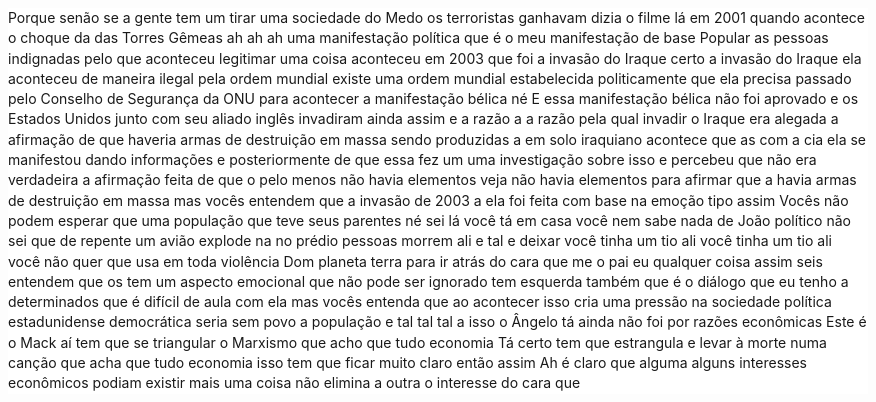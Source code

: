 Porque senão se a gente tem um tirar uma
sociedade do Medo os terroristas
ganhavam dizia o filme lá
em 2001 quando acontece o choque da das
Torres Gêmeas
ah ah ah
uma manifestação política que é o meu
manifestação de base Popular as pessoas
indignadas pelo que aconteceu legitimar
uma coisa aconteceu em 2003 que foi a
invasão do Iraque certo a invasão do
Iraque ela aconteceu de maneira ilegal
pela ordem mundial existe uma ordem
mundial estabelecida politicamente que
ela precisa passado pelo Conselho de
Segurança da ONU para acontecer a
manifestação bélica né E essa
manifestação bélica não foi aprovado e
os Estados Unidos junto com seu aliado
inglês invadiram ainda assim e a razão a
a razão pela qual invadir o Iraque era
alegada a afirmação de que haveria armas
de destruição em massa sendo produzidas
a em solo iraquiano
acontece que as com a cia ela se
manifestou dando informações e
posteriormente de que essa fez um uma
investigação sobre isso e percebeu que
não era verdadeira a afirmação feita de
que o pelo menos não havia elementos
veja não havia elementos para afirmar
que a havia armas de destruição em massa
mas vocês entendem que a invasão de 2003
a
ela foi feita com base na emoção tipo
assim Vocês não podem esperar que uma
população que teve seus parentes né sei
lá você tá em casa você nem sabe nada de
João político não sei que de repente um
avião explode na
no prédio pessoas morrem ali e tal e
deixar você tinha um tio ali você tinha
um tio ali você não quer que usa em toda
violência Dom planeta terra para ir
atrás do cara que me o pai eu qualquer
coisa assim seis entendem que os tem um
aspecto emocional que não pode ser
ignorado tem esquerda também que é
o diálogo que eu tenho a determinados
que é difícil de aula com ela mas vocês
entenda que ao acontecer isso cria uma
pressão na sociedade política
estadunidense democrática seria sem povo
a população e tal tal tal a
isso o Ângelo tá ainda não foi por
razões econômicas Este é o Mack aí tem
que se triangular o Marxismo que acho
que tudo economia Tá certo tem que
estrangula e levar à morte numa canção
que acha que tudo economia isso tem que
ficar muito claro então assim Ah é claro
que alguma alguns interesses econômicos
podiam existir mais uma coisa não
elimina a outra o interesse do cara que